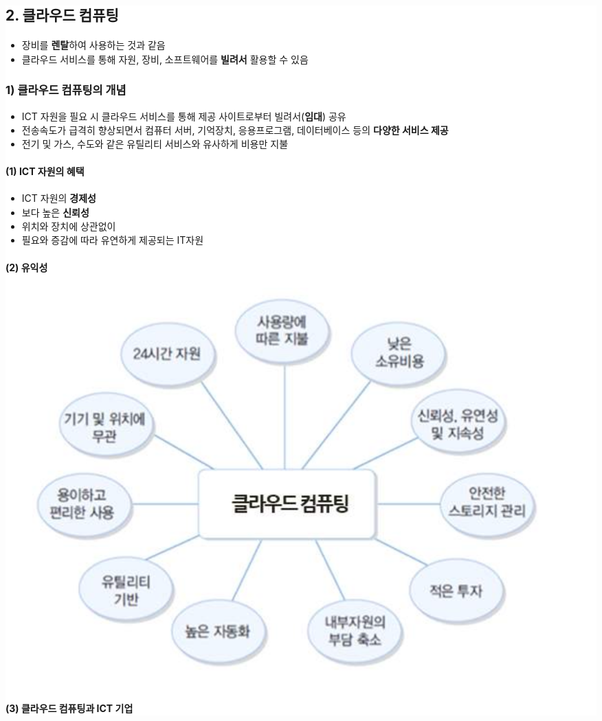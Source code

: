 ## 2. 클라우드 컴퓨팅

- 장비를 **렌탈**하여 사용하는 것과 같음
- 클라우드 서비스를 통해 자원, 장비, 소프트웨어를 **빌려서** 활용할 수 있음

### 1) 클라우드 컴퓨팅의 개념

- ICT 자원을 필요 시 클라우드 서비스를 통해 제공 사이트로부터 빌려서(**임대**) 공유
- 전송속도가 급격히 향상되면서 컴퓨터 서버, 기억장치, 응용프로그램, 데이터베이스 등의 **다양한 서비스 제공**
- 전기 및 가스, 수도와 같은 유틸리티 서비스와 유사하게 비용만 지불

#### (1) ICT 자원의 혜택

- ICT 자원의 **경제성**
- 보다 높은 **신뢰성**
- 위치와 장치에 상관없이
- 필요와 증감에 따라 유연하게 제공되는 IT자원

#### (2) 유익성

![alt](/assets/images/post/ComputerStudy/450.png)

#### (3) 클라우드 컴퓨팅과 ICT 기업
